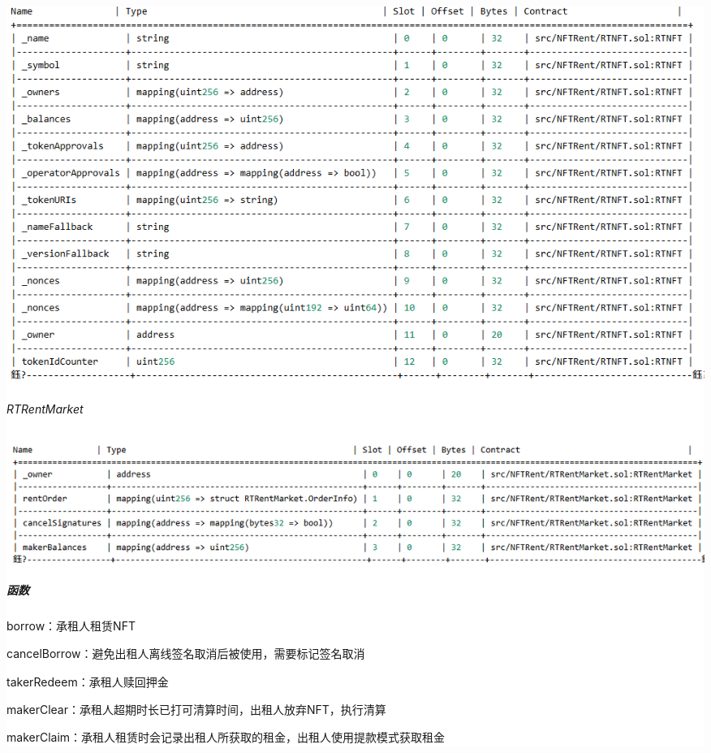 ![](media/906a6080ed41a605297c81165bd031ae.png)

###### RTRentMarket

![](media/89abe459932ac2875a05d6c9fc4c4400.png)

##### 函数

borrow：承租人租赁NFT

cancelBorrow：避免出租人离线签名取消后被使用，需要标记签名取消

takerRedeem：承租人赎回押金

makerClear：承租人超期时长已打可清算时间，出租人放弃NFT，执行清算

makerClaim：承租人租赁时会记录出租人所获取的租金，出租人使用提款模式获取租金
